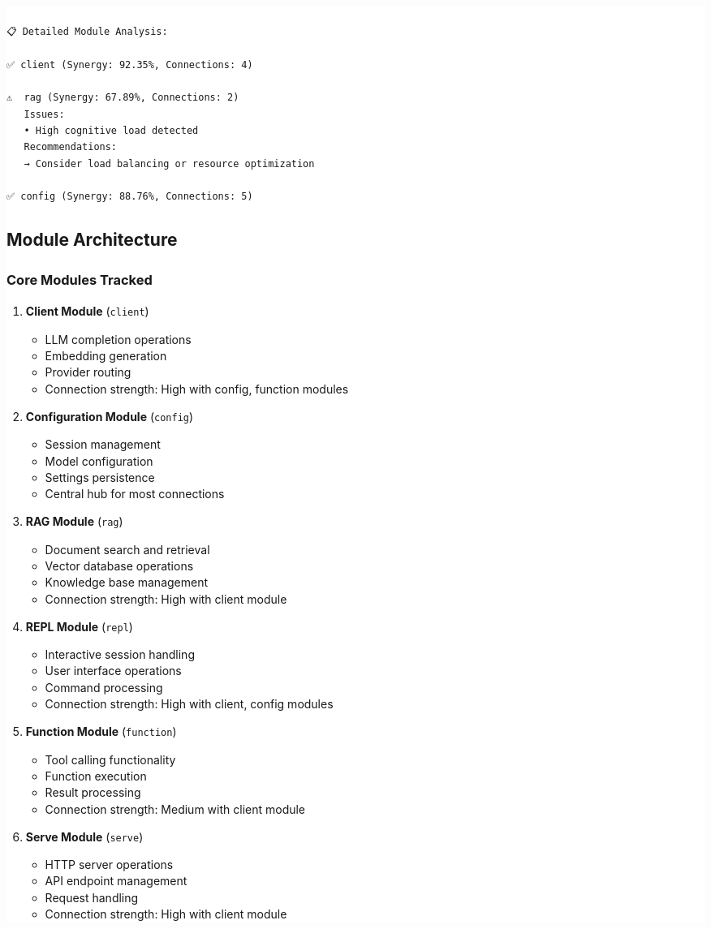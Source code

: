 ```

📋 Detailed Module Analysis:

✅ client (Synergy: 92.35%, Connections: 4)

⚠️  rag (Synergy: 67.89%, Connections: 2)
   Issues:
   • High cognitive load detected
   Recommendations:
   → Consider load balancing or resource optimization

✅ config (Synergy: 88.76%, Connections: 5)
```

## Module Architecture

### Core Modules Tracked

1. **Client Module** (`client`)
   - LLM completion operations
   - Embedding generation
   - Provider routing
   - Connection strength: High with config, function modules

2. **Configuration Module** (`config`)
   - Session management
   - Model configuration
   - Settings persistence
   - Central hub for most connections

3. **RAG Module** (`rag`)
   - Document search and retrieval
   - Vector database operations
   - Knowledge base management
   - Connection strength: High with client module

4. **REPL Module** (`repl`)
   - Interactive session handling
   - User interface operations
   - Command processing
   - Connection strength: High with client, config modules

5. **Function Module** (`function`)
   - Tool calling functionality
   - Function execution
   - Result processing
   - Connection strength: Medium with client module

6. **Serve Module** (`serve`)
   - HTTP server operations
   - API endpoint management
   - Request handling
   - Connection strength: High with client module
